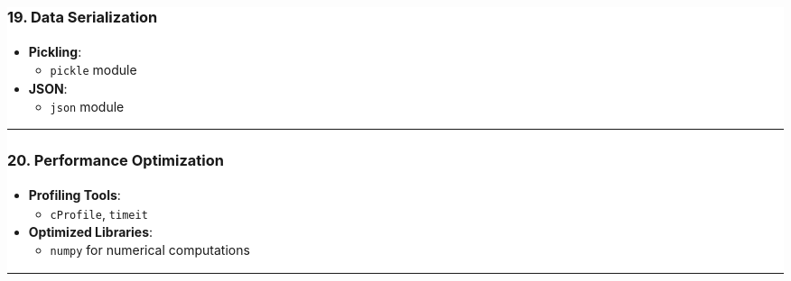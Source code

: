 
### 19. **Data Serialization**
- **Pickling**:
  - `pickle` module
- **JSON**:
  - `json` module

---

### 20. **Performance Optimization**
- **Profiling Tools**:
  - `cProfile`, `timeit`
- **Optimized Libraries**:
  - `numpy` for numerical computations

---
